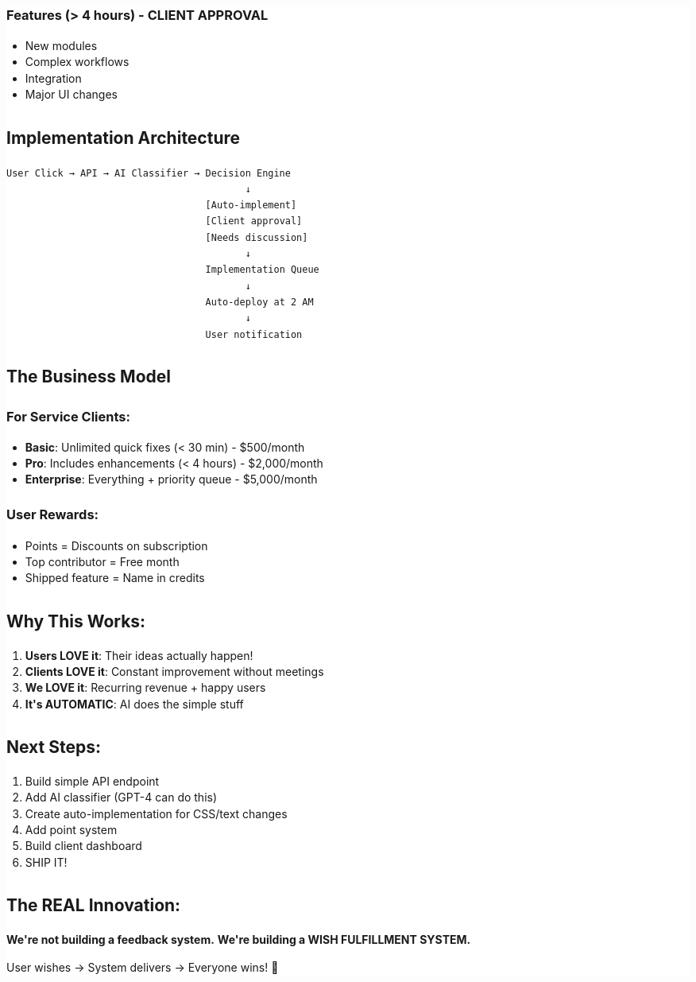 ### Features (> 4 hours) - CLIENT APPROVAL
- New modules
- Complex workflows
- Integration
- Major UI changes

## Implementation Architecture

```
User Click → API → AI Classifier → Decision Engine
                                          ↓
                                   [Auto-implement]
                                   [Client approval]
                                   [Needs discussion]
                                          ↓
                                   Implementation Queue
                                          ↓
                                   Auto-deploy at 2 AM
                                          ↓
                                   User notification
```

## The Business Model

### For Service Clients:
- **Basic**: Unlimited quick fixes (< 30 min) - $500/month
- **Pro**: Includes enhancements (< 4 hours) - $2,000/month  
- **Enterprise**: Everything + priority queue - $5,000/month

### User Rewards:
- Points = Discounts on subscription
- Top contributor = Free month
- Shipped feature = Name in credits

## Why This Works:

1. **Users LOVE it**: Their ideas actually happen!
2. **Clients LOVE it**: Constant improvement without meetings
3. **We LOVE it**: Recurring revenue + happy users
4. **It's AUTOMATIC**: AI does the simple stuff

## Next Steps:

1. Build simple API endpoint
2. Add AI classifier (GPT-4 can do this)
3. Create auto-implementation for CSS/text changes
4. Add point system
5. Build client dashboard
6. SHIP IT!

## The REAL Innovation:

**We're not building a feedback system.**
**We're building a WISH FULFILLMENT SYSTEM.**

User wishes → System delivers → Everyone wins! 🎉